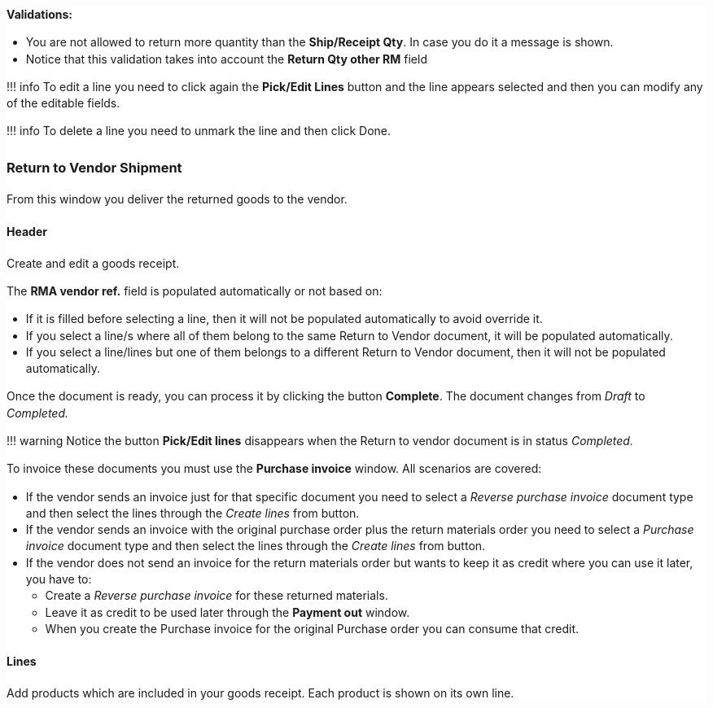 **Validations:**

-   You are not allowed to return more quantity than the **Ship/Receipt Qty**. In case you do it a message is shown.
-   Notice that this validation takes into account the **Return Qty other RM** field

!!! info
    To edit a line you need to click again the **Pick/Edit Lines** button and the line appears selected and then you can modify any of the editable fields.


!!! info
    To delete a line you need to unmark the line and then click Done.


### Return to Vendor Shipment

From this window you deliver the returned goods to the vendor.

#### **Header**

Create and edit a goods receipt.

The **RMA vendor ref.** field is populated automatically or not based on:

-   If it is filled before selecting a line, then it will not be populated automatically to avoid override it.
-   If you select a line/s where all of them belong to the same Return to Vendor document, it will be populated automatically.
-   If you select a line/lines but one of them belongs to a different Return to Vendor document, then it will not be populated automatically.

Once the document is ready, you can process it by clicking the button **Complete**. The document changes from *Draft* to *Completed.*

!!! warning
    Notice the button **Pick/Edit lines** disappears when the Return to vendor document is in status *Completed.*


To invoice these documents you must use the **Purchase invoice** window. All scenarios are covered:

-   If the vendor sends an invoice just for that specific document you need to select a *Reverse purchase invoice* document type and then select the lines through the *Create lines* from button.
-   If the vendor sends an invoice with the original purchase order plus the return materials order you need to select a *Purchase invoice* document type and then select the lines through the *Create lines* from button.
-   If the vendor does not send an invoice for the return materials order but wants to keep it as credit where you can use it later, you have to:
    -   Create a *Reverse purchase invoice* for these returned materials.
    -   Leave it as credit to be used later through the **Payment out** window.
    -   When you create the Purchase invoice for the original Purchase order you can consume that credit.

#### **Lines**

Add products which are included in your goods receipt. Each product is shown on its own line.

